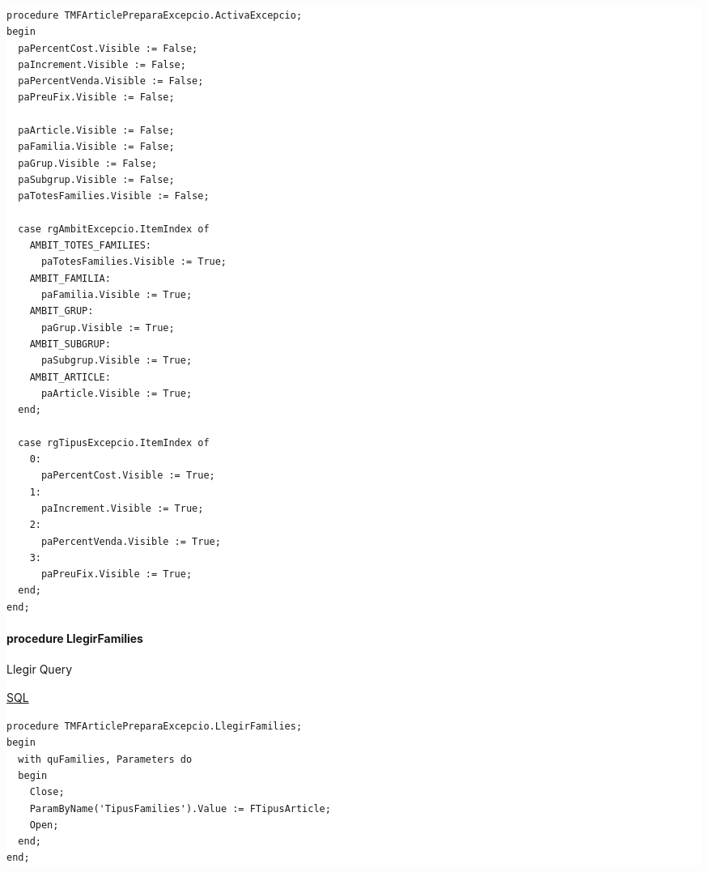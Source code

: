 ```Delphi
procedure TMFArticlePreparaExcepcio.ActivaExcepcio;
begin
  paPercentCost.Visible := False;
  paIncrement.Visible := False;
  paPercentVenda.Visible := False;
  paPreuFix.Visible := False;

  paArticle.Visible := False;
  paFamilia.Visible := False;
  paGrup.Visible := False;
  paSubgrup.Visible := False;
  paTotesFamilies.Visible := False;

  case rgAmbitExcepcio.ItemIndex of
    AMBIT_TOTES_FAMILIES:
      paTotesFamilies.Visible := True;
    AMBIT_FAMILIA:
      paFamilia.Visible := True;
    AMBIT_GRUP:
      paGrup.Visible := True;
    AMBIT_SUBGRUP:
      paSubgrup.Visible := True;
    AMBIT_ARTICLE:
      paArticle.Visible := True;
  end;

  case rgTipusExcepcio.ItemIndex of
    0:
      paPercentCost.Visible := True;
    1:
      paIncrement.Visible := True;
    2:
      paPercentVenda.Visible := True;
    3:
      paPreuFix.Visible := True;
  end;
end;
```

#### procedure LlegirFamilies

Llegir Query

[SQL](#sql-qufamilies)

```Delphi
procedure TMFArticlePreparaExcepcio.LlegirFamilies;
begin
  with quFamilies, Parameters do
  begin
    Close;
    ParamByName('TipusFamilies').Value := FTipusArticle;
    Open;
  end;
end;
```
